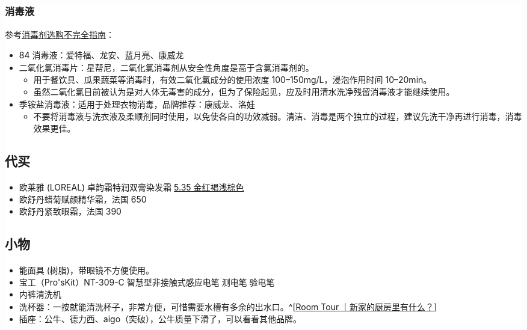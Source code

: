 ### 消毒液

参考[消毒剂选购不完全指南](https://sspai.com/prime/story/disinfectant)：

- 84 消毒液：爱特福、龙安、蓝月亮、康威龙
- 二氧化氯消毒片：星帮尼，二氧化氯消毒剂从安全性角度是高于含氯消毒剂的。
  - 用于餐饮具、瓜果蔬菜等消毒时，有效二氧化氯成分的使用浓度 100–150mg/L，浸泡作用时间 10–20min。
  - 虽然二氧化氯目前被认为是对人体无毒害的成分，但为了保险起见，应及时用清水洗净残留消毒液才能继续使用。
- 季铵盐消毒液：适用于处理衣物消毒，品牌推荐：康威龙、洛娃
  - 不要将消毒液与洗衣液及柔顺剂同时使用，以免使各自的功效减弱。清洁、消毒是两个独立的过程，建议先洗干净再进行消毒，消毒效果更佳。

## 代买

- 欧莱雅 (LOREAL) 卓韵霜特润双膏染发霜 [5.35 金红褐浅棕色](https://item.jd.com/2107973.html)
- 欧舒丹蜡菊赋颜精华霜，法国 650
- 欧舒丹紧致眼霜，法国 390

## 小物

- 能面具 (树脂)，带眼镜不方便使用。
- 宝工（Pro'sKit）NT-309-C 智慧型非接触式感应电笔 测电笔 验电笔
- 内裤清洗机
- 洗杯器：一按就能清洗杯子，非常方便，可惜需要水槽有多余的出水口。^[[Room Tour ｜新家的厨房里有什么？](https://sspai.com/post/73604)]
- 插座：公牛、德力西、aigo（突破），公牛质量下滑了，可以看看其他品牌。
